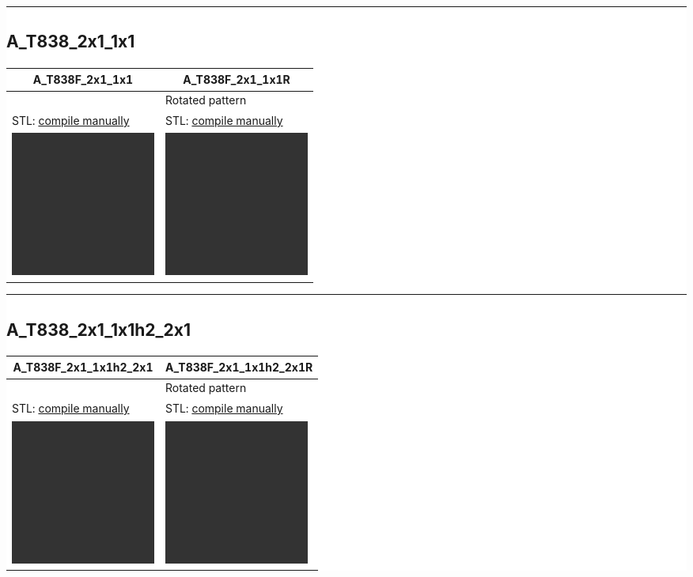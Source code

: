 
---
## A_T838_2x1_1x1
| **A_T838F_2x1_1x1** | **A_T838F_2x1_1x1R** | 
| --- | --- | 
|  | Rotated pattern | 
| STL: [compile manually](https://github.com/CZDanol/DNLTray#how-to-compile) | STL: [compile manually](https://github.com/CZDanol/DNLTray#how-to-compile) | 
| ![preview](png/A_T838F_2x1_1x1.png) | ![preview](png/A_T838F_2x1_1x1R.png) | 


---
## A_T838_2x1_1x1h2_2x1
| **A_T838F_2x1_1x1h2_2x1** | **A_T838F_2x1_1x1h2_2x1R** | 
| --- | --- | 
|  | Rotated pattern | 
| STL: [compile manually](https://github.com/CZDanol/DNLTray#how-to-compile) | STL: [compile manually](https://github.com/CZDanol/DNLTray#how-to-compile) | 
| ![preview](png/A_T838F_2x1_1x1h2_2x1.png) | ![preview](png/A_T838F_2x1_1x1h2_2x1R.png) | 
